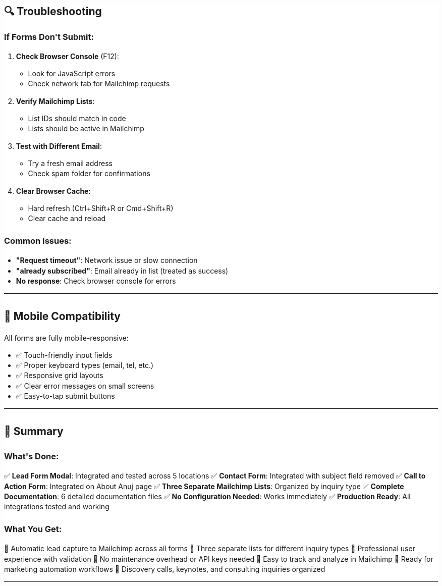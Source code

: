 ## 🔍 Troubleshooting

### If Forms Don't Submit:

1. **Check Browser Console** (F12):
   - Look for JavaScript errors
   - Check network tab for Mailchimp requests

2. **Verify Mailchimp Lists**:
   - List IDs should match in code
   - Lists should be active in Mailchimp

3. **Test with Different Email**:
   - Try a fresh email address
   - Check spam folder for confirmations

4. **Clear Browser Cache**:
   - Hard refresh (Ctrl+Shift+R or Cmd+Shift+R)
   - Clear cache and reload

### Common Issues:

- **"Request timeout"**: Network issue or slow connection
- **"already subscribed"**: Email already in list (treated as success)
- **No response**: Check browser console for errors

---

## 📱 Mobile Compatibility

All forms are fully mobile-responsive:
- ✅ Touch-friendly input fields
- ✅ Proper keyboard types (email, tel, etc.)
- ✅ Responsive grid layouts
- ✅ Clear error messages on small screens
- ✅ Easy-to-tap submit buttons

---

## 🎉 Summary

### What's Done:
✅ **Lead Form Modal**: Integrated and tested across 5 locations
✅ **Contact Form**: Integrated with subject field removed
✅ **Call to Action Form**: Integrated on About Anuj page
✅ **Three Separate Mailchimp Lists**: Organized by inquiry type
✅ **Complete Documentation**: 6 detailed documentation files
✅ **No Configuration Needed**: Works immediately
✅ **Production Ready**: All integrations tested and working

### What You Get:
🎯 Automatic lead capture to Mailchimp across all forms
🎯 Three separate lists for different inquiry types
🎯 Professional user experience with validation
🎯 No maintenance overhead or API keys needed
🎯 Easy to track and analyze in Mailchimp
🎯 Ready for marketing automation workflows
🎯 Discovery calls, keynotes, and consulting inquiries organized

---